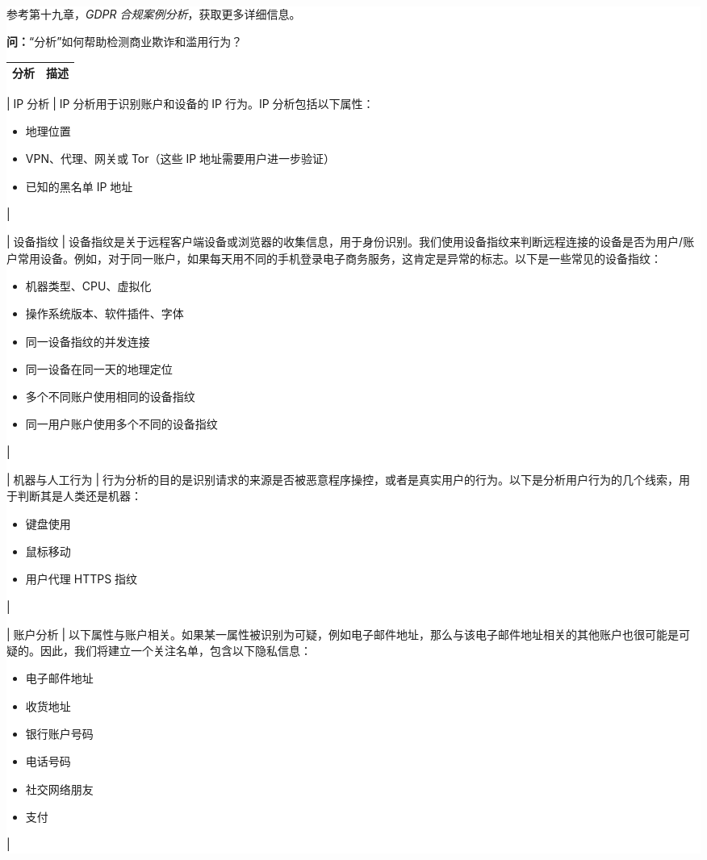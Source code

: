 参考第十九章，*GDPR 合规案例分析*，获取更多详细信息。

**问：**“分析”如何帮助检测商业欺诈和滥用行为？

| **分析** | **描述** |
| --- | --- |

| IP 分析 | IP 分析用于识别账户和设备的 IP 行为。IP 分析包括以下属性：

+   地理位置

+   VPN、代理、网关或 Tor（这些 IP 地址需要用户进一步验证）

+   已知的黑名单 IP 地址

|

| 设备指纹 | 设备指纹是关于远程客户端设备或浏览器的收集信息，用于身份识别。我们使用设备指纹来判断远程连接的设备是否为用户/账户常用设备。例如，对于同一账户，如果每天用不同的手机登录电子商务服务，这肯定是异常的标志。以下是一些常见的设备指纹：

+   机器类型、CPU、虚拟化

+   操作系统版本、软件插件、字体

+   同一设备指纹的并发连接

+   同一设备在同一天的地理定位

+   多个不同账户使用相同的设备指纹

+   同一用户账户使用多个不同的设备指纹

|

| 机器与人工行为 | 行为分析的目的是识别请求的来源是否被恶意程序操控，或者是真实用户的行为。以下是分析用户行为的几个线索，用于判断其是人类还是机器：

+   键盘使用

+   鼠标移动

+   用户代理 HTTPS 指纹

|

| 账户分析 | 以下属性与账户相关。如果某一属性被识别为可疑，例如电子邮件地址，那么与该电子邮件地址相关的其他账户也很可能是可疑的。因此，我们将建立一个关注名单，包含以下隐私信息：

+   电子邮件地址

+   收货地址

+   银行账户号码

+   电话号码

+   社交网络朋友

+   支付

|
